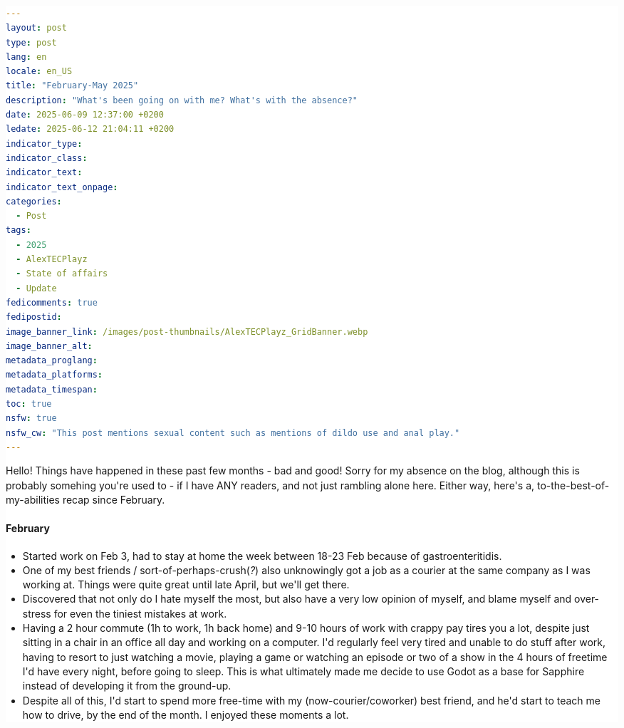 ```yaml
---
layout: post
type: post
lang: en
locale: en_US
title: "February-May 2025"
description: "What's been going on with me? What's with the absence?"
date: 2025-06-09 12:37:00 +0200
ledate: 2025-06-12 21:04:11 +0200
indicator_type:
indicator_class:
indicator_text:
indicator_text_onpage:
categories:
  - Post
tags:
  - 2025
  - AlexTECPlayz
  - State of affairs
  - Update
fedicomments: true
fedipostid: 
image_banner_link: /images/post-thumbnails/AlexTECPlayz_GridBanner.webp
image_banner_alt: 
metadata_proglang:
metadata_platforms:
metadata_timespan:
toc: true
nsfw: true
nsfw_cw: "This post mentions sexual content such as mentions of dildo use and anal play."
---
```


Hello! Things have happened in these past few months - bad and good! Sorry for my absence on the blog, although this is probably somehing you're used to - if I have ANY readers, and not just rambling alone here. Either way, here's a, to-the-best-of-my-abilities recap since February.

#### February

- Started work on Feb 3, had to stay at home the week between 18-23 Feb because of gastroenteritidis.
- One of my best friends / sort-of-perhaps-crush(*?*) also <allegedly> unknowingly got a job as a courier at the same company as I was working at. Things were quite great until late April, but we'll get there.
- Discovered that not only do I hate myself the most, but also have a very low opinion of myself, and blame myself and over-stress for even the tiniest mistakes at work.
- Having a 2 hour commute (1h to work, 1h back home) and 9-10 hours of work with crappy pay tires you a lot, despite just sitting in a chair in an office all day and working on a computer. I'd regularly feel very tired and unable to do stuff after work, having to resort to just watching a movie, playing a game or watching an episode or two of a show in the 4 hours of freetime I'd have every night, before going to sleep. This is what ultimately made me decide to use Godot as a base for Sapphire instead of developing it from the ground-up.
- Despite all of this, I'd start to spend more free-time with my (now-courier/coworker) best friend, and he'd start to teach me how to drive, by the end of the month. I enjoyed these moments a lot.
